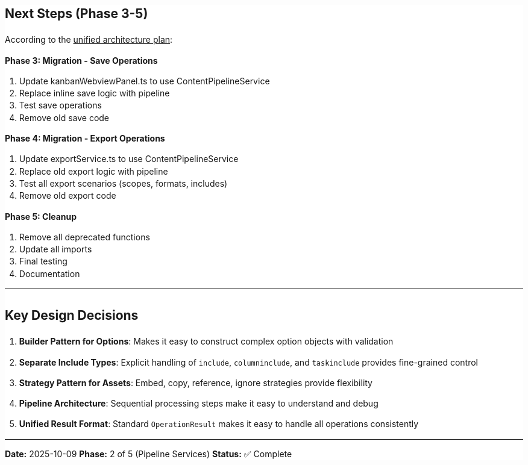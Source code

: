 
## Next Steps (Phase 3-5)

According to the [unified architecture plan](unified-save-export-architecture-plan.md):

**Phase 3: Migration - Save Operations**
1. Update kanbanWebviewPanel.ts to use ContentPipelineService
2. Replace inline save logic with pipeline
3. Test save operations
4. Remove old save code

**Phase 4: Migration - Export Operations**
1. Update exportService.ts to use ContentPipelineService
2. Replace old export logic with pipeline
3. Test all export scenarios (scopes, formats, includes)
4. Remove old export code

**Phase 5: Cleanup**
1. Remove all deprecated functions
2. Update all imports
3. Final testing
4. Documentation

---

## Key Design Decisions

1. **Builder Pattern for Options**: Makes it easy to construct complex option objects with validation

2. **Separate Include Types**: Explicit handling of `include`, `columninclude`, and `taskinclude` provides fine-grained control

3. **Strategy Pattern for Assets**: Embed, copy, reference, ignore strategies provide flexibility

4. **Pipeline Architecture**: Sequential processing steps make it easy to understand and debug

5. **Unified Result Format**: Standard `OperationResult` makes it easy to handle all operations consistently

---

**Date:** 2025-10-09
**Phase:** 2 of 5 (Pipeline Services)
**Status:** ✅ Complete
